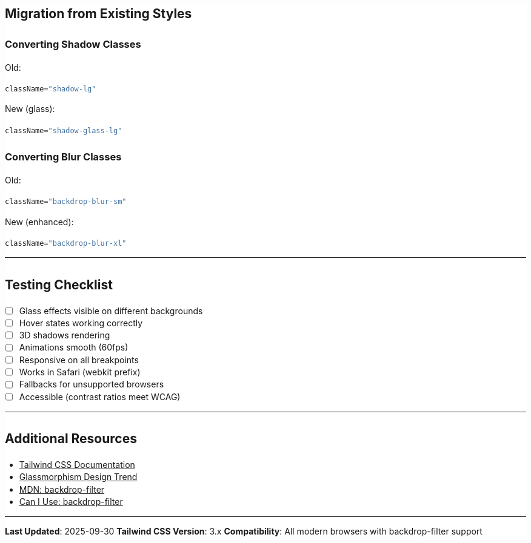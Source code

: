 ## Migration from Existing Styles

### Converting Shadow Classes

Old:
```jsx
className="shadow-lg"
```

New (glass):
```jsx
className="shadow-glass-lg"
```

### Converting Blur Classes

Old:
```jsx
className="backdrop-blur-sm"
```

New (enhanced):
```jsx
className="backdrop-blur-xl"
```

---

## Testing Checklist

- [ ] Glass effects visible on different backgrounds
- [ ] Hover states working correctly
- [ ] 3D shadows rendering
- [ ] Animations smooth (60fps)
- [ ] Responsive on all breakpoints
- [ ] Works in Safari (webkit prefix)
- [ ] Fallbacks for unsupported browsers
- [ ] Accessible (contrast ratios meet WCAG)

---

## Additional Resources

- [Tailwind CSS Documentation](https://tailwindcss.com/docs)
- [Glassmorphism Design Trend](https://hype4.academy/articles/design/glassmorphism-in-user-interfaces)
- [MDN: backdrop-filter](https://developer.mozilla.org/en-US/docs/Web/CSS/backdrop-filter)
- [Can I Use: backdrop-filter](https://caniuse.com/css-backdrop-filter)

---

**Last Updated**: 2025-09-30
**Tailwind CSS Version**: 3.x
**Compatibility**: All modern browsers with backdrop-filter support

